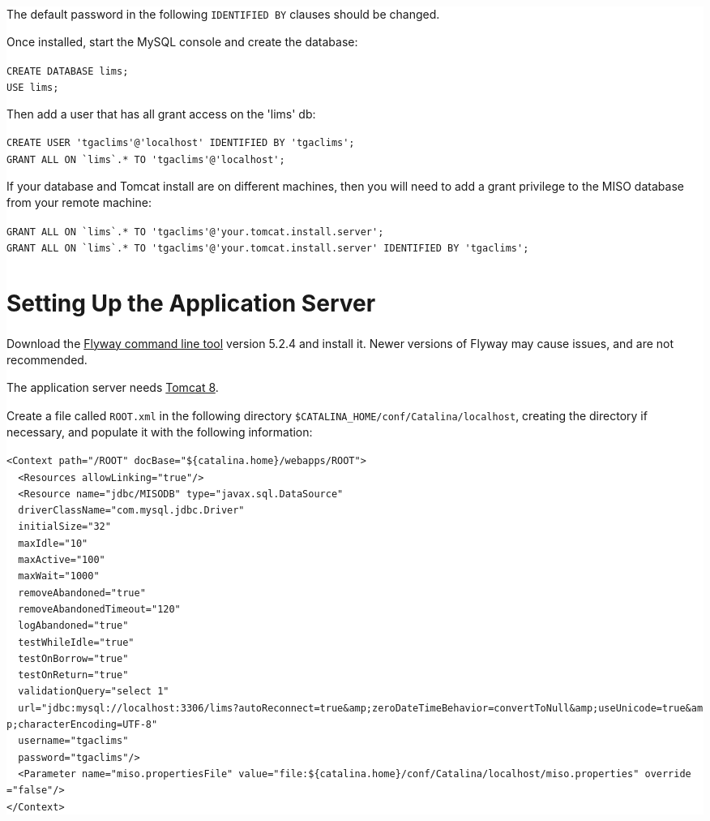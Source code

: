 The default password in the following `IDENTIFIED BY` clauses should be
changed.

Once installed, start the MySQL console and create the database:

    CREATE DATABASE lims;
    USE lims;

Then add a user that has all grant access on the 'lims' db:

    CREATE USER 'tgaclims'@'localhost' IDENTIFIED BY 'tgaclims';
    GRANT ALL ON `lims`.* TO 'tgaclims'@'localhost';

If your database and Tomcat install are on different machines, then you will
need to add a grant privilege to the MISO database from your remote machine:

    GRANT ALL ON `lims`.* TO 'tgaclims'@'your.tomcat.install.server';
    GRANT ALL ON `lims`.* TO 'tgaclims'@'your.tomcat.install.server' IDENTIFIED BY 'tgaclims';


# Setting Up the Application Server

Download the [Flyway command line tool](https://flywaydb.org/download/community) version 5.2.4 and install it.
Newer versions of Flyway may cause issues, and are not recommended.

The application server needs [Tomcat 8](https://tomcat.apache.org/download-80.cgi).

Create a file called `ROOT.xml` in the following directory
`$CATALINA_HOME/conf/Catalina/localhost`, creating the directory if necessary,
and populate it with the following information:

    <Context path="/ROOT" docBase="${catalina.home}/webapps/ROOT">
      <Resources allowLinking="true"/>
      <Resource name="jdbc/MISODB" type="javax.sql.DataSource"
      driverClassName="com.mysql.jdbc.Driver"
      initialSize="32"
      maxIdle="10"
      maxActive="100"
      maxWait="1000"
      removeAbandoned="true"
      removeAbandonedTimeout="120"
      logAbandoned="true"
      testWhileIdle="true"
      testOnBorrow="true"
      testOnReturn="true"
      validationQuery="select 1"
      url="jdbc:mysql://localhost:3306/lims?autoReconnect=true&amp;zeroDateTimeBehavior=convertToNull&amp;useUnicode=true&amp;characterEncoding=UTF-8"
      username="tgaclims"
      password="tgaclims"/>
      <Parameter name="miso.propertiesFile" value="file:${catalina.home}/conf/Catalina/localhost/miso.properties" override="false"/>
    </Context>
